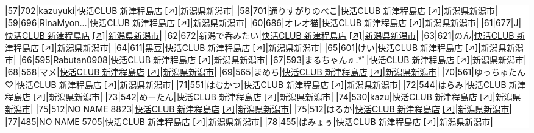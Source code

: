|57|702|<span class="rank-name-dl">kazuyuki</span>|<a href="/darts/rank/shops/de9e906e37621b55f454cb89828a1cfe.html">快活CLUB 新津程島店</a> <a href="https://search.dartslive.com/jp/shop/de9e906e37621b55f454cb89828a1cfe">[↗]</a>|<a href="/darts/rank/新潟県/新潟市">新潟県新潟市</a>|
|58|701|<span class="rank-name-dl">通りすがりのべこ</span>|<a href="/darts/rank/shops/de9e906e37621b55f454cb89828a1cfe.html">快活CLUB 新津程島店</a> <a href="https://search.dartslive.com/jp/shop/de9e906e37621b55f454cb89828a1cfe">[↗]</a>|<a href="/darts/rank/新潟県/新潟市">新潟県新潟市</a>|
|59|696|<span class="rank-name-dl">RinaMyon...</span>|<a href="/darts/rank/shops/de9e906e37621b55f454cb89828a1cfe.html">快活CLUB 新津程島店</a> <a href="https://search.dartslive.com/jp/shop/de9e906e37621b55f454cb89828a1cfe">[↗]</a>|<a href="/darts/rank/新潟県/新潟市">新潟県新潟市</a>|
|60|686|<span class="rank-name-dl">オレオ猫</span>|<a href="/darts/rank/shops/de9e906e37621b55f454cb89828a1cfe.html">快活CLUB 新津程島店</a> <a href="https://search.dartslive.com/jp/shop/de9e906e37621b55f454cb89828a1cfe">[↗]</a>|<a href="/darts/rank/新潟県/新潟市">新潟県新潟市</a>|
|61|677|<span class="rank-name-dl">J</span>|<a href="/darts/rank/shops/de9e906e37621b55f454cb89828a1cfe.html">快活CLUB 新津程島店</a> <a href="https://search.dartslive.com/jp/shop/de9e906e37621b55f454cb89828a1cfe">[↗]</a>|<a href="/darts/rank/新潟県/新潟市">新潟県新潟市</a>|
|62|672|<span class="rank-name-dl">新潟で呑みたい</span>|<a href="/darts/rank/shops/de9e906e37621b55f454cb89828a1cfe.html">快活CLUB 新津程島店</a> <a href="https://search.dartslive.com/jp/shop/de9e906e37621b55f454cb89828a1cfe">[↗]</a>|<a href="/darts/rank/新潟県/新潟市">新潟県新潟市</a>|
|63|621|<span class="rank-name-dl">のん</span>|<a href="/darts/rank/shops/de9e906e37621b55f454cb89828a1cfe.html">快活CLUB 新津程島店</a> <a href="https://search.dartslive.com/jp/shop/de9e906e37621b55f454cb89828a1cfe">[↗]</a>|<a href="/darts/rank/新潟県/新潟市">新潟県新潟市</a>|
|64|611|<span class="rank-name-dl">黒豆</span>|<a href="/darts/rank/shops/de9e906e37621b55f454cb89828a1cfe.html">快活CLUB 新津程島店</a> <a href="https://search.dartslive.com/jp/shop/de9e906e37621b55f454cb89828a1cfe">[↗]</a>|<a href="/darts/rank/新潟県/新潟市">新潟県新潟市</a>|
|65|601|<span class="rank-name-dl">けい</span>|<a href="/darts/rank/shops/de9e906e37621b55f454cb89828a1cfe.html">快活CLUB 新津程島店</a> <a href="https://search.dartslive.com/jp/shop/de9e906e37621b55f454cb89828a1cfe">[↗]</a>|<a href="/darts/rank/新潟県/新潟市">新潟県新潟市</a>|
|66|595|<span class="rank-name-dl">Rabutan0908</span>|<a href="/darts/rank/shops/de9e906e37621b55f454cb89828a1cfe.html">快活CLUB 新津程島店</a> <a href="https://search.dartslive.com/jp/shop/de9e906e37621b55f454cb89828a1cfe">[↗]</a>|<a href="/darts/rank/新潟県/新潟市">新潟県新潟市</a>|
|67|593|<span class="rank-name-dl">まるちゃん♬.*ﾟ</span>|<a href="/darts/rank/shops/de9e906e37621b55f454cb89828a1cfe.html">快活CLUB 新津程島店</a> <a href="https://search.dartslive.com/jp/shop/de9e906e37621b55f454cb89828a1cfe">[↗]</a>|<a href="/darts/rank/新潟県/新潟市">新潟県新潟市</a>|
|68|568|<span class="rank-name-dl">マメ</span>|<a href="/darts/rank/shops/de9e906e37621b55f454cb89828a1cfe.html">快活CLUB 新津程島店</a> <a href="https://search.dartslive.com/jp/shop/de9e906e37621b55f454cb89828a1cfe">[↗]</a>|<a href="/darts/rank/新潟県/新潟市">新潟県新潟市</a>|
|69|565|<span class="rank-name-dl">まめち</span>|<a href="/darts/rank/shops/de9e906e37621b55f454cb89828a1cfe.html">快活CLUB 新津程島店</a> <a href="https://search.dartslive.com/jp/shop/de9e906e37621b55f454cb89828a1cfe">[↗]</a>|<a href="/darts/rank/新潟県/新潟市">新潟県新潟市</a>|
|70|561|<span class="rank-name-dl">ゆっちゅたん♡</span>|<a href="/darts/rank/shops/de9e906e37621b55f454cb89828a1cfe.html">快活CLUB 新津程島店</a> <a href="https://search.dartslive.com/jp/shop/de9e906e37621b55f454cb89828a1cfe">[↗]</a>|<a href="/darts/rank/新潟県/新潟市">新潟県新潟市</a>|
|71|551|<span class="rank-name-dl">はむかつ</span>|<a href="/darts/rank/shops/de9e906e37621b55f454cb89828a1cfe.html">快活CLUB 新津程島店</a> <a href="https://search.dartslive.com/jp/shop/de9e906e37621b55f454cb89828a1cfe">[↗]</a>|<a href="/darts/rank/新潟県/新潟市">新潟県新潟市</a>|
|72|544|<span class="rank-name-dl">はらみ</span>|<a href="/darts/rank/shops/de9e906e37621b55f454cb89828a1cfe.html">快活CLUB 新津程島店</a> <a href="https://search.dartslive.com/jp/shop/de9e906e37621b55f454cb89828a1cfe">[↗]</a>|<a href="/darts/rank/新潟県/新潟市">新潟県新潟市</a>|
|73|542|<span class="rank-name-dl">めーたん</span>|<a href="/darts/rank/shops/de9e906e37621b55f454cb89828a1cfe.html">快活CLUB 新津程島店</a> <a href="https://search.dartslive.com/jp/shop/de9e906e37621b55f454cb89828a1cfe">[↗]</a>|<a href="/darts/rank/新潟県/新潟市">新潟県新潟市</a>|
|74|530|<span class="rank-name-dl">kazu</span>|<a href="/darts/rank/shops/de9e906e37621b55f454cb89828a1cfe.html">快活CLUB 新津程島店</a> <a href="https://search.dartslive.com/jp/shop/de9e906e37621b55f454cb89828a1cfe">[↗]</a>|<a href="/darts/rank/新潟県/新潟市">新潟県新潟市</a>|
|75|512|<span class="rank-name-dl">NO NAME 8823</span>|<a href="/darts/rank/shops/de9e906e37621b55f454cb89828a1cfe.html">快活CLUB 新津程島店</a> <a href="https://search.dartslive.com/jp/shop/de9e906e37621b55f454cb89828a1cfe">[↗]</a>|<a href="/darts/rank/新潟県/新潟市">新潟県新潟市</a>|
|75|512|<span class="rank-name-dl">はるか</span>|<a href="/darts/rank/shops/de9e906e37621b55f454cb89828a1cfe.html">快活CLUB 新津程島店</a> <a href="https://search.dartslive.com/jp/shop/de9e906e37621b55f454cb89828a1cfe">[↗]</a>|<a href="/darts/rank/新潟県/新潟市">新潟県新潟市</a>|
|77|485|<span class="rank-name-dl">NO NAME 5705</span>|<a href="/darts/rank/shops/de9e906e37621b55f454cb89828a1cfe.html">快活CLUB 新津程島店</a> <a href="https://search.dartslive.com/jp/shop/de9e906e37621b55f454cb89828a1cfe">[↗]</a>|<a href="/darts/rank/新潟県/新潟市">新潟県新潟市</a>|
|78|455|<span class="rank-name-dl">ぱみょぅ</span>|<a href="/darts/rank/shops/de9e906e37621b55f454cb89828a1cfe.html">快活CLUB 新津程島店</a> <a href="https://search.dartslive.com/jp/shop/de9e906e37621b55f454cb89828a1cfe">[↗]</a>|<a href="/darts/rank/新潟県/新潟市">新潟県新潟市</a>|
